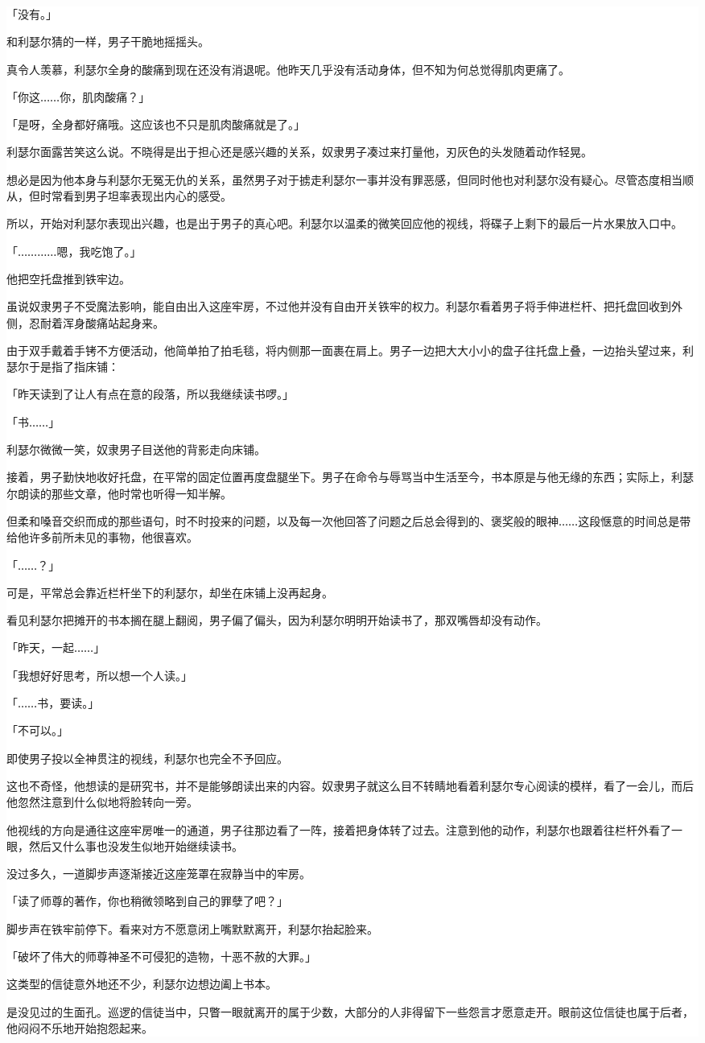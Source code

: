 「没有。」

和利瑟尔猜的一样，男子干脆地摇摇头。

真令人羡慕，利瑟尔全身的酸痛到现在还没有消退呢。他昨天几乎没有活动身体，但不知为何总觉得肌肉更痛了。

「你这……你，肌肉酸痛？」

「是呀，全身都好痛哦。这应该也不只是肌肉酸痛就是了。」

利瑟尔面露苦笑这么说。不晓得是出于担心还是感兴趣的关系，奴隶男子凑过来打量他，刃灰色的头发随着动作轻晃。

想必是因为他本身与利瑟尔无冤无仇的关系，虽然男子对于掳走利瑟尔一事并没有罪恶感，但同时他也对利瑟尔没有疑心。尽管态度相当顺从，但时常看到男子坦率表现出内心的感受。

所以，开始对利瑟尔表现出兴趣，也是出于男子的真心吧。利瑟尔以温柔的微笑回应他的视线，将碟子上剩下的最后一片水果放入口中。

「…………嗯，我吃饱了。」

他把空托盘推到铁牢边。

虽说奴隶男子不受魔法影响，能自由出入这座牢房，不过他并没有自由开关铁牢的权力。利瑟尔看着男子将手伸进栏杆、把托盘回收到外侧，忍耐着浑身酸痛站起身来。

由于双手戴着手铐不方便活动，他简单拍了拍毛毯，将内侧那一面裹在肩上。男子一边把大大小小的盘子往托盘上叠，一边抬头望过来，利瑟尔于是指了指床铺：

「昨天读到了让人有点在意的段落，所以我继续读书啰。」

「书……」

利瑟尔微微一笑，奴隶男子目送他的背影走向床铺。

接着，男子勤快地收好托盘，在平常的固定位置再度盘腿坐下。男子在命令与辱骂当中生活至今，书本原是与他无缘的东西；实际上，利瑟尔朗读的那些文章，他时常也听得一知半解。

但柔和嗓音交织而成的那些语句，时不时投来的问题，以及每一次他回答了问题之后总会得到的、褒奖般的眼神……这段惬意的时间总是带给他许多前所未见的事物，他很喜欢。

「……？」

可是，平常总会靠近栏杆坐下的利瑟尔，却坐在床铺上没再起身。

看见利瑟尔把摊开的书本搁在腿上翻阅，男子偏了偏头，因为利瑟尔明明开始读书了，那双嘴唇却没有动作。

「昨天，一起……」

「我想好好思考，所以想一个人读。」

「……书，要读。」

「不可以。」

即使男子投以全神贯注的视线，利瑟尔也完全不予回应。

这也不奇怪，他想读的是研究书，并不是能够朗读出来的内容。奴隶男子就这么目不转睛地看着利瑟尔专心阅读的模样，看了一会儿，而后他忽然注意到什么似地将脸转向一旁。

他视线的方向是通往这座牢房唯一的通道，男子往那边看了一阵，接着把身体转了过去。注意到他的动作，利瑟尔也跟着往栏杆外看了一眼，然后又什么事也没发生似地开始继续读书。

没过多久，一道脚步声逐渐接近这座笼罩在寂静当中的牢房。

「读了师尊的著作，你也稍微领略到自己的罪孽了吧？」

脚步声在铁牢前停下。看来对方不愿意闭上嘴默默离开，利瑟尔抬起脸来。

「破坏了伟大的师尊神圣不可侵犯的造物，十恶不赦的大罪。」

这类型的信徒意外地还不少，利瑟尔边想边阖上书本。

是没见过的生面孔。巡逻的信徒当中，只瞥一眼就离开的属于少数，大部分的人非得留下一些怨言才愿意走开。眼前这位信徒也属于后者，他闷闷不乐地开始抱怨起来。
